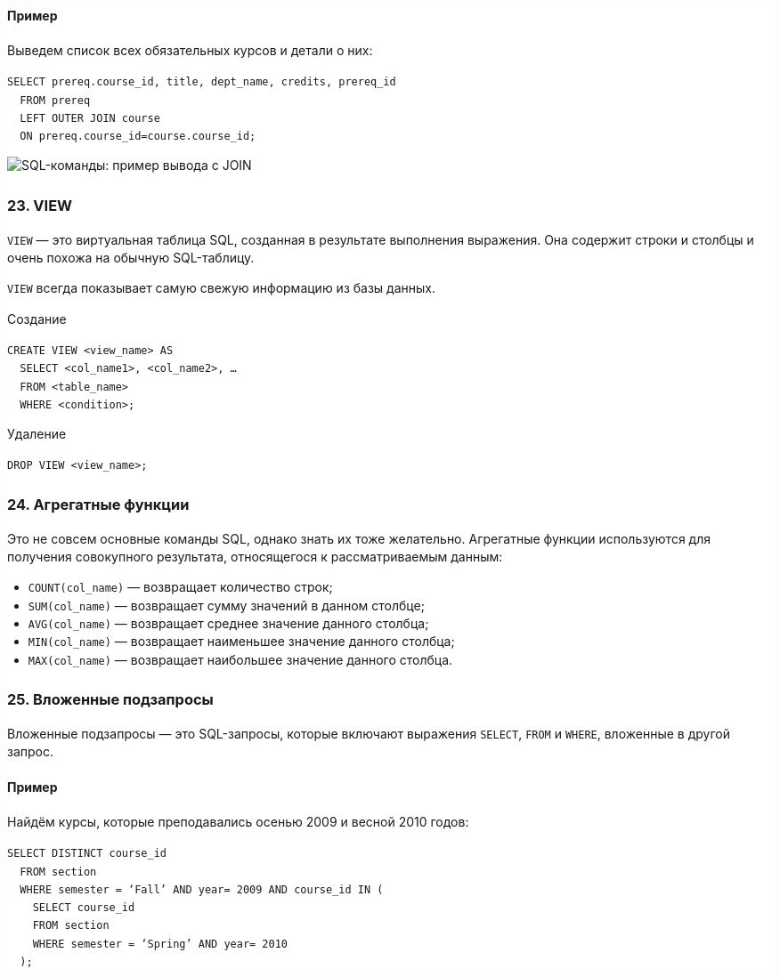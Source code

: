 #### Пример
Выведем список всех обязательных курсов и детали о них:
```
SELECT prereq.course_id, title, dept_name, credits, prereq_id
  FROM prereq
  LEFT OUTER JOIN course
  ON prereq.course_id=course.course_id;
```

![SQL-команды: пример вывода с `JOIN`](https://media.tproger.ru/uploads/2018/09/15.png)


### 23. VIEW
`VIEW` — это виртуальная таблица SQL, созданная в результате выполнения выражения. Она содержит строки и столбцы и очень похожа на обычную SQL-таблицу.

`VIEW` всегда показывает самую свежую информацию из базы данных.

Создание
```
CREATE VIEW <view_name> AS
  SELECT <col_name1>, <col_name2>, …
  FROM <table_name>
  WHERE <condition>;
```

Удаление
```
DROP VIEW <view_name>;
```
  
### 24. Агрегатные функции
Это не совсем основные команды SQL, однако знать их тоже желательно. Агрегатные функции используются для получения совокупного результата, относящегося к рассматриваемым данным:

- `COUNT(col_name)` — возвращает количество строк;
- `SUM(col_name)` — возвращает сумму значений в данном столбце;
- `AVG(col_name)` — возвращает среднее значение данного столбца;
- `MIN(col_name)` — возвращает наименьшее значение данного столбца;
- `MAX(col_name)` — возвращает наибольшее значение данного столбца.

  
### 25. Вложенные подзапросы
Вложенные подзапросы — это SQL-запросы, которые включают выражения `SELECT`, `FROM` и `WHERE`, вложенные в другой запрос.

#### Пример
Найдём курсы, которые преподавались осенью 2009 и весной 2010 годов:
```
SELECT DISTINCT course_id
  FROM section
  WHERE semester = ‘Fall’ AND year= 2009 AND course_id IN (
    SELECT course_id
    FROM section
    WHERE semester = ‘Spring’ AND year= 2010
  );
```
